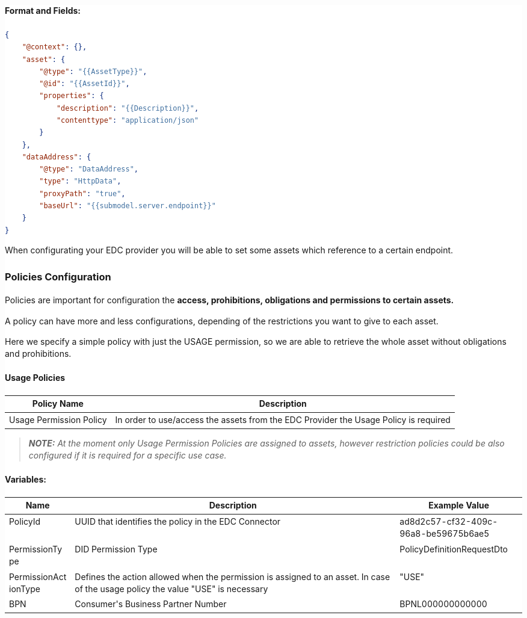 
#### Format and Fields:

```json
{
    "@context": {},
    "asset": {
        "@type": "{{AssetType}}",
        "@id": "{{AssetId}}", 
        "properties": {
            "description": "{{Description}}",
            "contenttype": "application/json"
        }
    },
    "dataAddress": {
        "@type": "DataAddress",
        "type": "HttpData",
        "proxyPath": "true",
        "baseUrl": "{{submodel.server.endpoint}}"
    }
}
```
When configurating your EDC provider you will be able to set some assets which reference to a certain endpoint.


### Policies Configuration
Policies are important for configuration the **access, prohibitions, obligations and permissions to certain assets.**

A policy can have more and less configurations, depending of the restrictions you want to give to each asset.

Here we specify a simple policy with just the USAGE permission, so we are able to retrieve the whole asset without obligations and prohibitions.

#### Usage Policies

| Policy Name | Description |
| ---- | -------- |
| Usage Permission Policy | In order to use/access the assets from the EDC Provider the Usage Policy is required |

> **_NOTE:_**
*At the moment only Usage Permission Policies are assigned to assets, however restriction policies could be also configured if it is required for a specific use case.*

#### Variables:

| Name | Description | Example Value |
| ---- | -------- | ---- |
| PolicyId | UUID that identifies the policy in the EDC Connector | ad8d2c57-cf32-409c-96a8-be59675b6ae5 |
| PermissionType | DID Permission Type | PolicyDefinitionRequestDto |
| PermissionActionType | Defines the action allowed when the permission is assigned to an asset. In case of the usage policy the value "USE" is necessary | "USE" |
| BPN                  | Consumer's Business Partner Number                                                                                               | BPNL000000000000 |
